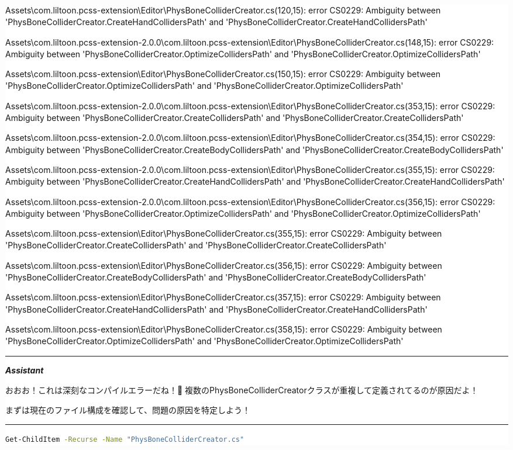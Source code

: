 Assets\com.liltoon.pcss-extension\Editor\PhysBoneColliderCreator.cs(120,15): error CS0229: Ambiguity between 'PhysBoneColliderCreator.CreateHandCollidersPath' and 'PhysBoneColliderCreator.CreateHandCollidersPath'

Assets\com.liltoon.pcss-extension-2.0.0\com.liltoon.pcss-extension\Editor\PhysBoneColliderCreator.cs(148,15): error CS0229: Ambiguity between 'PhysBoneColliderCreator.OptimizeCollidersPath' and 'PhysBoneColliderCreator.OptimizeCollidersPath'

Assets\com.liltoon.pcss-extension\Editor\PhysBoneColliderCreator.cs(150,15): error CS0229: Ambiguity between 'PhysBoneColliderCreator.OptimizeCollidersPath' and 'PhysBoneColliderCreator.OptimizeCollidersPath'

Assets\com.liltoon.pcss-extension-2.0.0\com.liltoon.pcss-extension\Editor\PhysBoneColliderCreator.cs(353,15): error CS0229: Ambiguity between 'PhysBoneColliderCreator.CreateCollidersPath' and 'PhysBoneColliderCreator.CreateCollidersPath'

Assets\com.liltoon.pcss-extension-2.0.0\com.liltoon.pcss-extension\Editor\PhysBoneColliderCreator.cs(354,15): error CS0229: Ambiguity between 'PhysBoneColliderCreator.CreateBodyCollidersPath' and 'PhysBoneColliderCreator.CreateBodyCollidersPath'

Assets\com.liltoon.pcss-extension-2.0.0\com.liltoon.pcss-extension\Editor\PhysBoneColliderCreator.cs(355,15): error CS0229: Ambiguity between 'PhysBoneColliderCreator.CreateHandCollidersPath' and 'PhysBoneColliderCreator.CreateHandCollidersPath'

Assets\com.liltoon.pcss-extension-2.0.0\com.liltoon.pcss-extension\Editor\PhysBoneColliderCreator.cs(356,15): error CS0229: Ambiguity between 'PhysBoneColliderCreator.OptimizeCollidersPath' and 'PhysBoneColliderCreator.OptimizeCollidersPath'

Assets\com.liltoon.pcss-extension\Editor\PhysBoneColliderCreator.cs(355,15): error CS0229: Ambiguity between 'PhysBoneColliderCreator.CreateCollidersPath' and 'PhysBoneColliderCreator.CreateCollidersPath'

Assets\com.liltoon.pcss-extension\Editor\PhysBoneColliderCreator.cs(356,15): error CS0229: Ambiguity between 'PhysBoneColliderCreator.CreateBodyCollidersPath' and 'PhysBoneColliderCreator.CreateBodyCollidersPath'

Assets\com.liltoon.pcss-extension\Editor\PhysBoneColliderCreator.cs(357,15): error CS0229: Ambiguity between 'PhysBoneColliderCreator.CreateHandCollidersPath' and 'PhysBoneColliderCreator.CreateHandCollidersPath'

Assets\com.liltoon.pcss-extension\Editor\PhysBoneColliderCreator.cs(358,15): error CS0229: Ambiguity between 'PhysBoneColliderCreator.OptimizeCollidersPath' and 'PhysBoneColliderCreator.OptimizeCollidersPath'



---

_**Assistant**_

おおお！これは深刻なコンパイルエラーだね！🤯 複数のPhysBoneColliderCreatorクラスが重複して定義されてるのが原因だよ！

まずは現在のファイル構成を確認して、問題の原因を特定しよう！


---

```bash
Get-ChildItem -Recurse -Name "PhysBoneColliderCreator.cs"
```
